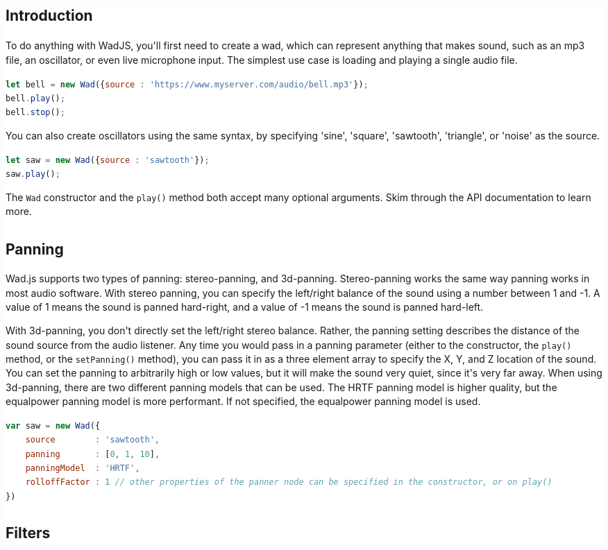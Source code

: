 
## Introduction


To do anything with WadJS, you'll first need to create a wad, which can represent anything that makes sound, such as an mp3 file, an oscillator, or even live microphone input.
The simplest use case is loading and playing a single audio file. 

```javascript
let bell = new Wad({source : 'https://www.myserver.com/audio/bell.mp3'});
bell.play();
bell.stop();
```

You can also create oscillators using the same syntax, by specifying 'sine', 'square', 'sawtooth', 'triangle', or 'noise' as the source.

```javascript
let saw = new Wad({source : 'sawtooth'});
saw.play();
```

The `Wad` constructor and the `play()` method both accept many optional arguments. Skim through the API documentation to learn more. 


## Panning
Wad.js supports two types of panning: stereo-panning, and 3d-panning. Stereo-panning works the same way panning works in most audio software. With stereo panning, you can specify the left/right balance of the sound using a number between 1 and -1. A value of 1 means the sound is panned hard-right, and a value of -1 means the sound is panned hard-left. 

With 3d-panning, you don't directly set the left/right stereo balance. Rather, the panning setting describes the distance of the sound source from the audio listener. Any time you would pass in a panning parameter (either to the constructor, the <code>play()</code> method, or the <code>setPanning()</code> method), you can pass it in as a three element array to specify the X, Y, and Z location of the sound. You can set the panning to arbitrarily high or low values, but it will make the sound very quiet, since it's very far away.
When using 3d-panning, there are two different panning models that can be used. The HRTF panning model is higher quality, but the equalpower panning model is more performant. If not specified, the equalpower panning model is used. 


```javascript
var saw = new Wad({
    source        : 'sawtooth',
    panning       : [0, 1, 10],
    panningModel  : 'HRTF',
    rolloffFactor : 1 // other properties of the panner node can be specified in the constructor, or on play()
})
```

## Filters
